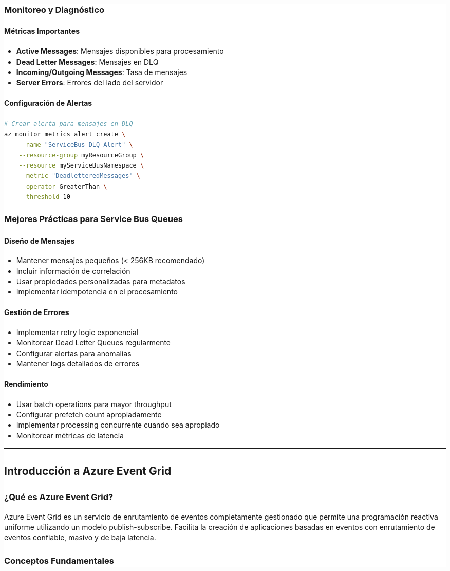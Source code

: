 ### Monitoreo y Diagnóstico

#### Métricas Importantes
- **Active Messages**: Mensajes disponibles para procesamiento
- **Dead Letter Messages**: Mensajes en DLQ
- **Incoming/Outgoing Messages**: Tasa de mensajes
- **Server Errors**: Errores del lado del servidor

#### Configuración de Alertas
```bash
# Crear alerta para mensajes en DLQ
az monitor metrics alert create \
    --name "ServiceBus-DLQ-Alert" \
    --resource-group myResourceGroup \
    --resource myServiceBusNamespace \
    --metric "DeadletteredMessages" \
    --operator GreaterThan \
    --threshold 10
```

### Mejores Prácticas para Service Bus Queues

#### Diseño de Mensajes
- Mantener mensajes pequeños (< 256KB recomendado)
- Incluir información de correlación
- Usar propiedades personalizadas para metadatos
- Implementar idempotencia en el procesamiento

#### Gestión de Errores
- Implementar retry logic exponencial
- Monitorear Dead Letter Queues regularmente
- Configurar alertas para anomalías
- Mantener logs detallados de errores

#### Rendimiento
- Usar batch operations para mayor throughput
- Configurar prefetch count apropiadamente
- Implementar processing concurrente cuando sea apropiado
- Monitorear métricas de latencia

---

## Introducción a Azure Event Grid

### ¿Qué es Azure Event Grid?

Azure Event Grid es un servicio de enrutamiento de eventos completamente gestionado que permite una programación reactiva uniforme utilizando un modelo publish-subscribe. Facilita la creación de aplicaciones basadas en eventos con enrutamiento de eventos confiable, masivo y de baja latencia.

### Conceptos Fundamentales
